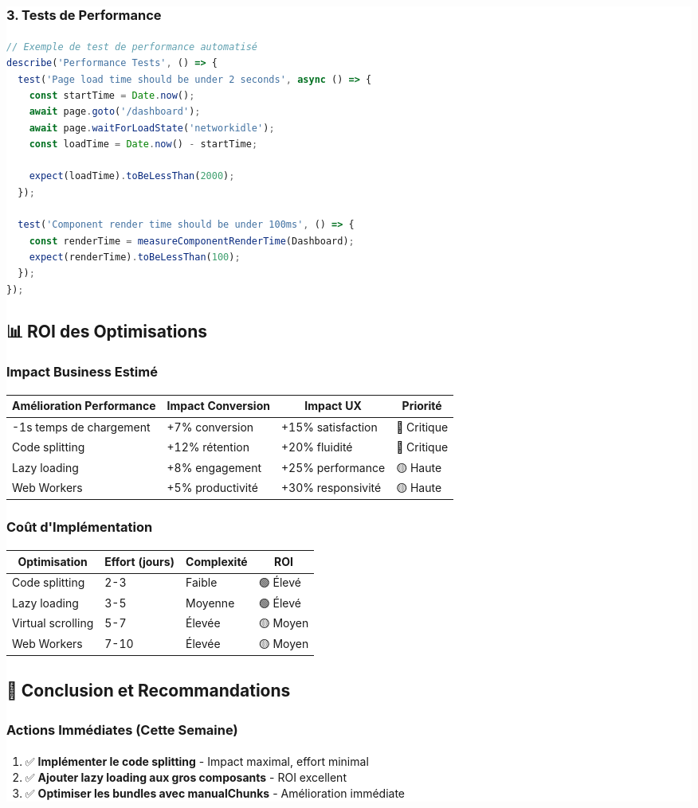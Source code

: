 ### 3. Tests de Performance
```javascript
// Exemple de test de performance automatisé
describe('Performance Tests', () => {
  test('Page load time should be under 2 seconds', async () => {
    const startTime = Date.now();
    await page.goto('/dashboard');
    await page.waitForLoadState('networkidle');
    const loadTime = Date.now() - startTime;
    
    expect(loadTime).toBeLessThan(2000);
  });
  
  test('Component render time should be under 100ms', () => {
    const renderTime = measureComponentRenderTime(Dashboard);
    expect(renderTime).toBeLessThan(100);
  });
});
```

## 📊 ROI des Optimisations

### Impact Business Estimé
| Amélioration Performance | Impact Conversion | Impact UX | Priorité |
|-------------------------|-------------------|-----------|----------|
| -1s temps de chargement | +7% conversion | +15% satisfaction | 🔴 Critique |
| Code splitting | +12% rétention | +20% fluidité | 🔴 Critique |
| Lazy loading | +8% engagement | +25% performance | 🟡 Haute |
| Web Workers | +5% productivité | +30% responsivité | 🟡 Haute |

### Coût d'Implémentation
| Optimisation | Effort (jours) | Complexité | ROI |
|--------------|----------------|------------|-----|
| Code splitting | 2-3 | Faible | 🟢 Élevé |
| Lazy loading | 3-5 | Moyenne | 🟢 Élevé |
| Virtual scrolling | 5-7 | Élevée | 🟡 Moyen |
| Web Workers | 7-10 | Élevée | 🟡 Moyen |

## 🎯 Conclusion et Recommandations

### Actions Immédiates (Cette Semaine)
1. ✅ **Implémenter le code splitting** - Impact maximal, effort minimal
2. ✅ **Ajouter lazy loading aux gros composants** - ROI excellent
3. ✅ **Optimiser les bundles avec manualChunks** - Amélioration immédiate
